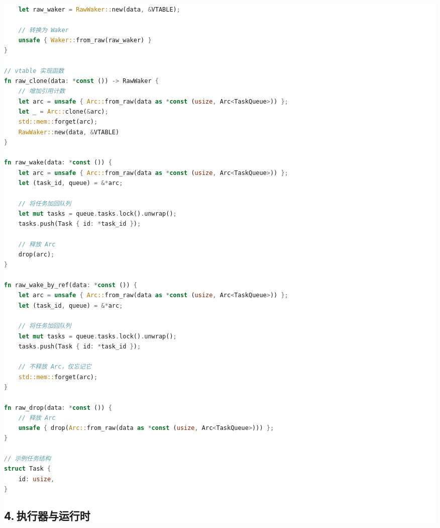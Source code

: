 ```rust
    let raw_waker = RawWaker::new(data, &VTABLE);
    
    // 转换为 Waker
    unsafe { Waker::from_raw(raw_waker) }
}

// vtable 实现函数
fn raw_clone(data: *const ()) -> RawWaker {
    // 增加引用计数
    let arc = unsafe { Arc::from_raw(data as *const (usize, Arc<TaskQueue>)) };
    let _ = Arc::clone(&arc);
    std::mem::forget(arc);
    RawWaker::new(data, &VTABLE)
}

fn raw_wake(data: *const ()) {
    let arc = unsafe { Arc::from_raw(data as *const (usize, Arc<TaskQueue>)) };
    let (task_id, queue) = &*arc;
    
    // 将任务加回队列
    let mut tasks = queue.tasks.lock().unwrap();
    tasks.push(Task { id: *task_id });
    
    // 释放 Arc
    drop(arc);
}

fn raw_wake_by_ref(data: *const ()) {
    let arc = unsafe { Arc::from_raw(data as *const (usize, Arc<TaskQueue>)) };
    let (task_id, queue) = &*arc;
    
    // 将任务加回队列
    let mut tasks = queue.tasks.lock().unwrap();
    tasks.push(Task { id: *task_id });
    
    // 不释放 Arc，仅忘记它
    std::mem::forget(arc);
}

fn raw_drop(data: *const ()) {
    // 释放 Arc
    unsafe { drop(Arc::from_raw(data as *const (usize, Arc<TaskQueue>))) };
}

// 示例任务结构
struct Task {
    id: usize,
}
```

## 4. 执行器与运行时
